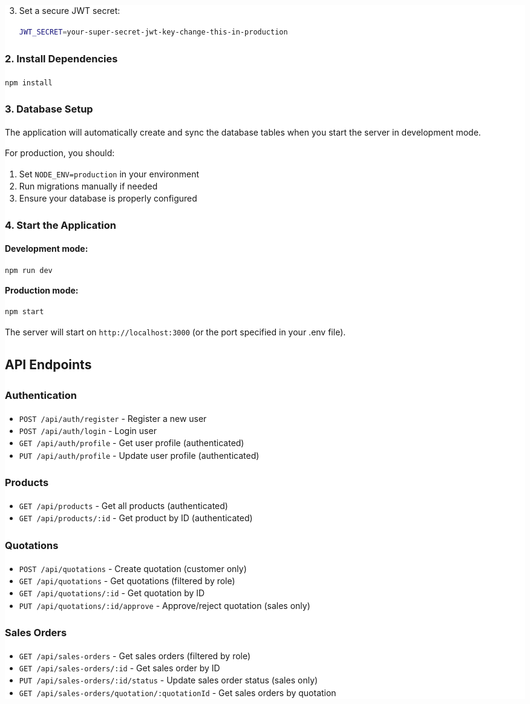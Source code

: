 3. Set a secure JWT secret:
   ```bash
   JWT_SECRET=your-super-secret-jwt-key-change-this-in-production
   ```

### 2. Install Dependencies

```bash
npm install
```

### 3. Database Setup

The application will automatically create and sync the database tables when you start the server in development mode.

For production, you should:
1. Set `NODE_ENV=production` in your environment
2. Run migrations manually if needed
3. Ensure your database is properly configured

### 4. Start the Application

**Development mode:**
```bash
npm run dev
```

**Production mode:**
```bash
npm start
```

The server will start on `http://localhost:3000` (or the port specified in your .env file).

## API Endpoints

### Authentication
- `POST /api/auth/register` - Register a new user
- `POST /api/auth/login` - Login user
- `GET /api/auth/profile` - Get user profile (authenticated)
- `PUT /api/auth/profile` - Update user profile (authenticated)

### Products
- `GET /api/products` - Get all products (authenticated)
- `GET /api/products/:id` - Get product by ID (authenticated)

### Quotations
- `POST /api/quotations` - Create quotation (customer only)
- `GET /api/quotations` - Get quotations (filtered by role)
- `GET /api/quotations/:id` - Get quotation by ID
- `PUT /api/quotations/:id/approve` - Approve/reject quotation (sales only)

### Sales Orders
- `GET /api/sales-orders` - Get sales orders (filtered by role)
- `GET /api/sales-orders/:id` - Get sales order by ID
- `PUT /api/sales-orders/:id/status` - Update sales order status (sales only)
- `GET /api/sales-orders/quotation/:quotationId` - Get sales orders by quotation
